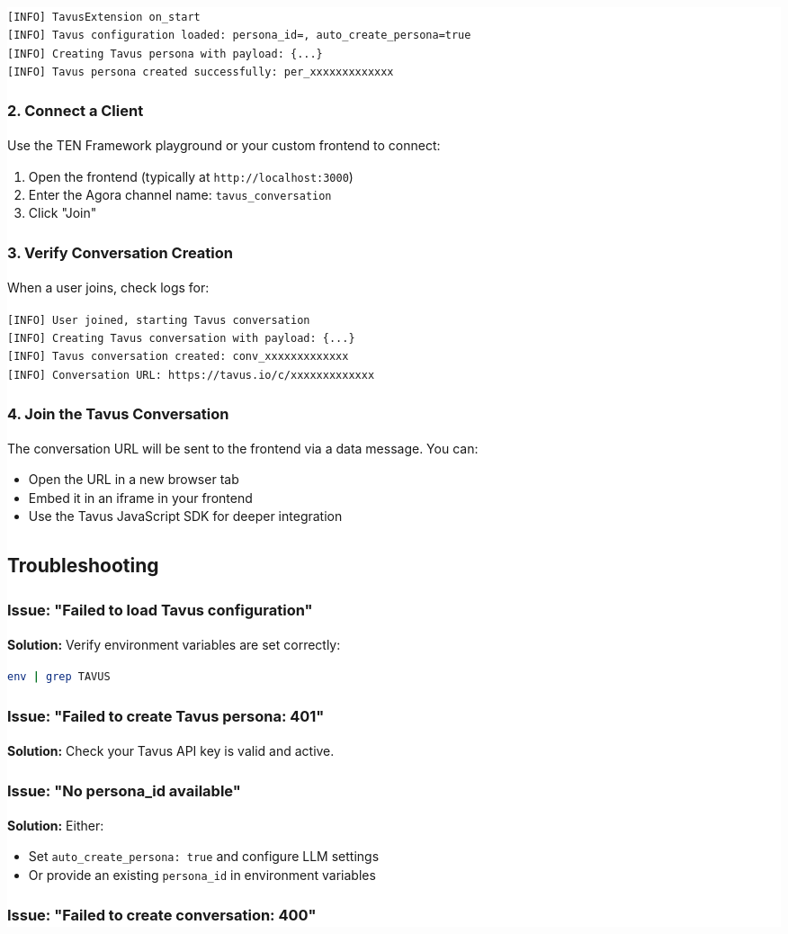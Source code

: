 ```
[INFO] TavusExtension on_start
[INFO] Tavus configuration loaded: persona_id=, auto_create_persona=true
[INFO] Creating Tavus persona with payload: {...}
[INFO] Tavus persona created successfully: per_xxxxxxxxxxxxx
```

### 2. Connect a Client

Use the TEN Framework playground or your custom frontend to connect:

1. Open the frontend (typically at `http://localhost:3000`)
2. Enter the Agora channel name: `tavus_conversation`
3. Click "Join"

### 3. Verify Conversation Creation

When a user joins, check logs for:

```
[INFO] User joined, starting Tavus conversation
[INFO] Creating Tavus conversation with payload: {...}
[INFO] Tavus conversation created: conv_xxxxxxxxxxxxx
[INFO] Conversation URL: https://tavus.io/c/xxxxxxxxxxxxx
```

### 4. Join the Tavus Conversation

The conversation URL will be sent to the frontend via a data message. You can:

- Open the URL in a new browser tab
- Embed it in an iframe in your frontend
- Use the Tavus JavaScript SDK for deeper integration

## Troubleshooting

### Issue: "Failed to load Tavus configuration"

**Solution:** Verify environment variables are set correctly:
```bash
env | grep TAVUS
```

### Issue: "Failed to create Tavus persona: 401"

**Solution:** Check your Tavus API key is valid and active.

### Issue: "No persona_id available"

**Solution:** Either:
- Set `auto_create_persona: true` and configure LLM settings
- Or provide an existing `persona_id` in environment variables

### Issue: "Failed to create conversation: 400"
